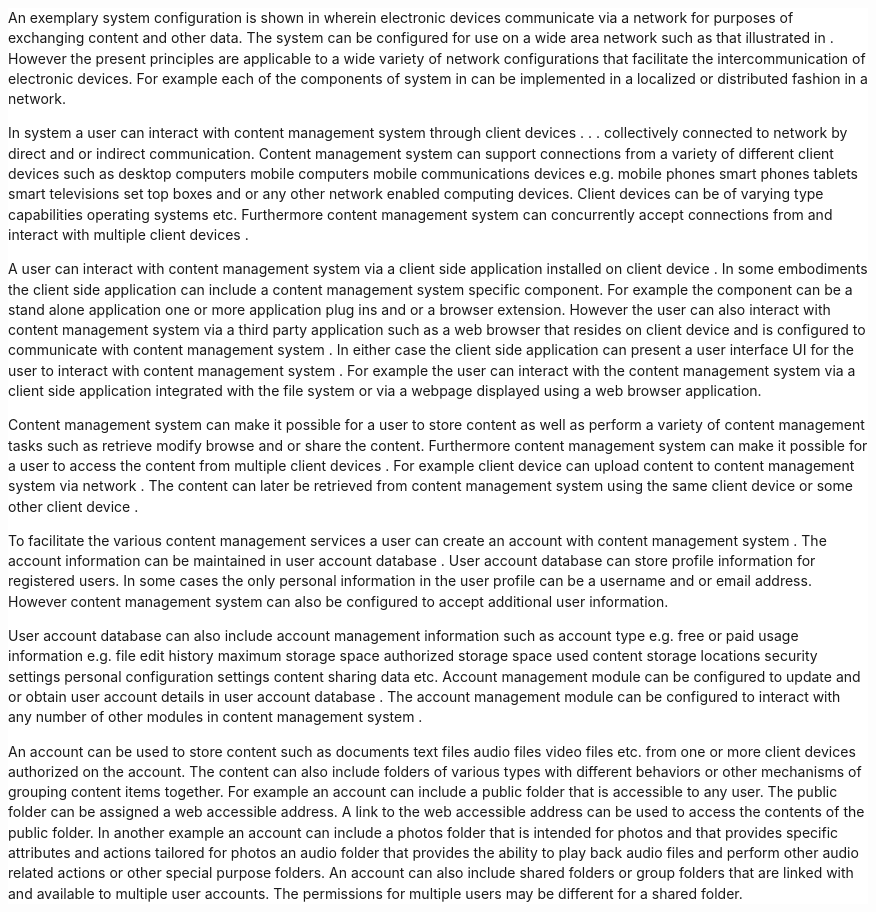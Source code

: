 An exemplary system configuration is shown in wherein electronic devices communicate via a network for purposes of exchanging content and other data. The system can be configured for use on a wide area network such as that illustrated in . However the present principles are applicable to a wide variety of network configurations that facilitate the intercommunication of electronic devices. For example each of the components of system in can be implemented in a localized or distributed fashion in a network.

In system a user can interact with content management system through client devices . . . collectively connected to network by direct and or indirect communication. Content management system can support connections from a variety of different client devices such as desktop computers mobile computers mobile communications devices e.g. mobile phones smart phones tablets smart televisions set top boxes and or any other network enabled computing devices. Client devices can be of varying type capabilities operating systems etc. Furthermore content management system can concurrently accept connections from and interact with multiple client devices .

A user can interact with content management system via a client side application installed on client device . In some embodiments the client side application can include a content management system specific component. For example the component can be a stand alone application one or more application plug ins and or a browser extension. However the user can also interact with content management system via a third party application such as a web browser that resides on client device and is configured to communicate with content management system . In either case the client side application can present a user interface UI for the user to interact with content management system . For example the user can interact with the content management system via a client side application integrated with the file system or via a webpage displayed using a web browser application.

Content management system can make it possible for a user to store content as well as perform a variety of content management tasks such as retrieve modify browse and or share the content. Furthermore content management system can make it possible for a user to access the content from multiple client devices . For example client device can upload content to content management system via network . The content can later be retrieved from content management system using the same client device or some other client device .

To facilitate the various content management services a user can create an account with content management system . The account information can be maintained in user account database . User account database can store profile information for registered users. In some cases the only personal information in the user profile can be a username and or email address. However content management system can also be configured to accept additional user information.

User account database can also include account management information such as account type e.g. free or paid usage information e.g. file edit history maximum storage space authorized storage space used content storage locations security settings personal configuration settings content sharing data etc. Account management module can be configured to update and or obtain user account details in user account database . The account management module can be configured to interact with any number of other modules in content management system .

An account can be used to store content such as documents text files audio files video files etc. from one or more client devices authorized on the account. The content can also include folders of various types with different behaviors or other mechanisms of grouping content items together. For example an account can include a public folder that is accessible to any user. The public folder can be assigned a web accessible address. A link to the web accessible address can be used to access the contents of the public folder. In another example an account can include a photos folder that is intended for photos and that provides specific attributes and actions tailored for photos an audio folder that provides the ability to play back audio files and perform other audio related actions or other special purpose folders. An account can also include shared folders or group folders that are linked with and available to multiple user accounts. The permissions for multiple users may be different for a shared folder.
